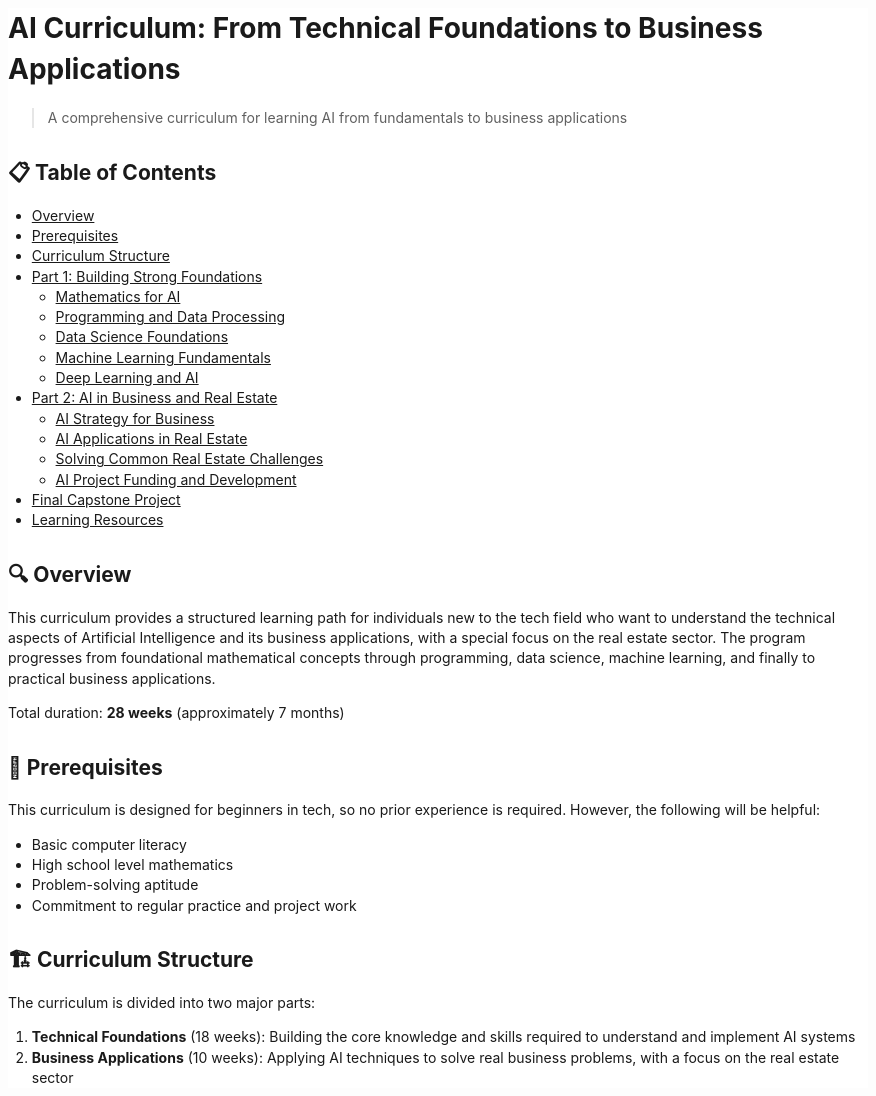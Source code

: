 # AI Curriculum: From Technical Foundations to Business Applications

> A comprehensive curriculum for learning AI from fundamentals to business applications

## 📋 Table of Contents

- [Overview](#overview)
- [Prerequisites](#prerequisites)
- [Curriculum Structure](#curriculum-structure)
- [Part 1: Building Strong Foundations](#part-1-building-strong-foundations)
  - [Mathematics for AI](#mathematics-for-ai-4-weeks)
  - [Programming and Data Processing](#programming-and-data-processing-4-weeks)
  - [Data Science Foundations](#data-science-foundations-4-weeks)
  - [Machine Learning Fundamentals](#machine-learning-fundamentals-6-weeks)
  - [Deep Learning and AI](#deep-learning-and-ai-6-weeks)
- [Part 2: AI in Business and Real Estate](#part-2-ai-in-business-and-real-estate)
  - [AI Strategy for Business](#ai-strategy-for-business-3-weeks)
  - [AI Applications in Real Estate](#ai-applications-in-real-estate-6-weeks)
  - [Solving Common Real Estate Challenges](#solving-common-real-estate-challenges-with-ai-3-weeks)
  - [AI Project Funding and Development](#ai-project-funding-and-development-2-weeks)
- [Final Capstone Project](#final-capstone-project)
- [Learning Resources](#learning-resources)

  
## 🔍 Overview

This curriculum provides a structured learning path for individuals new to the tech field who want to understand the technical aspects of Artificial Intelligence and its business applications, with a special focus on the real estate sector. The program progresses from foundational mathematical concepts through programming, data science, machine learning, and finally to practical business applications.

Total duration: **28 weeks** (approximately 7 months)

## 🧩 Prerequisites

This curriculum is designed for beginners in tech, so no prior experience is required. However, the following will be helpful:

- Basic computer literacy
- High school level mathematics
- Problem-solving aptitude
- Commitment to regular practice and project work

## 🏗️ Curriculum Structure

The curriculum is divided into two major parts:

1. **Technical Foundations** (18 weeks): Building the core knowledge and skills required to understand and implement AI systems
2. **Business Applications** (10 weeks): Applying AI techniques to solve real business problems, with a focus on the real estate sector
